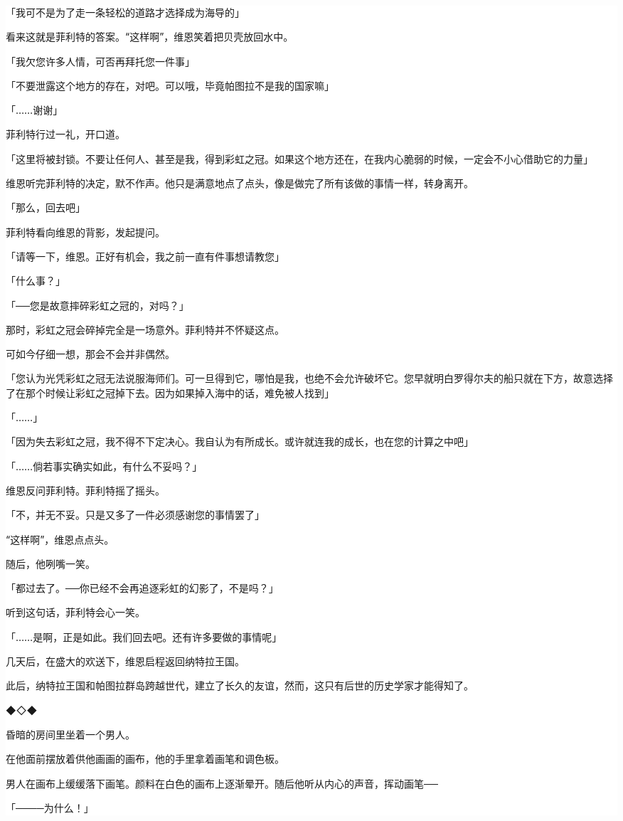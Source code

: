 「我可不是为了走一条轻松的道路才选择成为海导的」

看来这就是菲利特的答案。“这样啊”，维恩笑着把贝壳放回水中。

「我欠您许多人情，可否再拜托您一件事」

「不要泄露这个地方的存在，对吧。可以哦，毕竟帕图拉不是我的国家嘛」

「……谢谢」

菲利特行过一礼，开口道。

「这里将被封锁。不要让任何人、甚至是我，得到彩虹之冠。如果这个地方还在，在我内心脆弱的时候，一定会不小心借助它的力量」

维恩听完菲利特的决定，默不作声。他只是满意地点了点头，像是做完了所有该做的事情一样，转身离开。

「那么，回去吧」

菲利特看向维恩的背影，发起提问。

「请等一下，维恩。正好有机会，我之前一直有件事想请教您」

「什么事？」

「──您是故意摔碎彩虹之冠的，对吗？」

那时，彩虹之冠会碎掉完全是一场意外。菲利特并不怀疑这点。

可如今仔细一想，那会不会并非偶然。

「您认为光凭彩虹之冠无法说服海师们。可一旦得到它，哪怕是我，也绝不会允许破坏它。您早就明白罗得尔夫的船只就在下方，故意选择了在那个时候让彩虹之冠掉下去。因为如果掉入海中的话，难免被人找到」

「……」

「因为失去彩虹之冠，我不得不下定决心。我自认为有所成长。或许就连我的成长，也在您的计算之中吧」

「……倘若事实确实如此，有什么不妥吗？」

维恩反问菲利特。菲利特摇了摇头。

「不，并无不妥。只是又多了一件必须感谢您的事情罢了」

“这样啊”，维恩点点头。

随后，他咧嘴一笑。

「都过去了。──你已经不会再追逐彩虹的幻影了，不是吗？」

听到这句话，菲利特会心一笑。

「……是啊，正是如此。我们回去吧。还有许多要做的事情呢」

几天后，在盛大的欢送下，维恩启程返回纳特拉王国。

此后，纳特拉王国和帕图拉群岛跨越世代，建立了长久的友谊，然而，这只有后世的历史学家才能得知了。

◆◇◆

昏暗的房间里坐着一个男人。

在他面前摆放着供他画画的画布，他的手里拿着画笔和调色板。

男人在画布上缓缓落下画笔。颜料在白色的画布上逐渐晕开。随后他听从内心的声音，挥动画笔──

「────为什么！」
